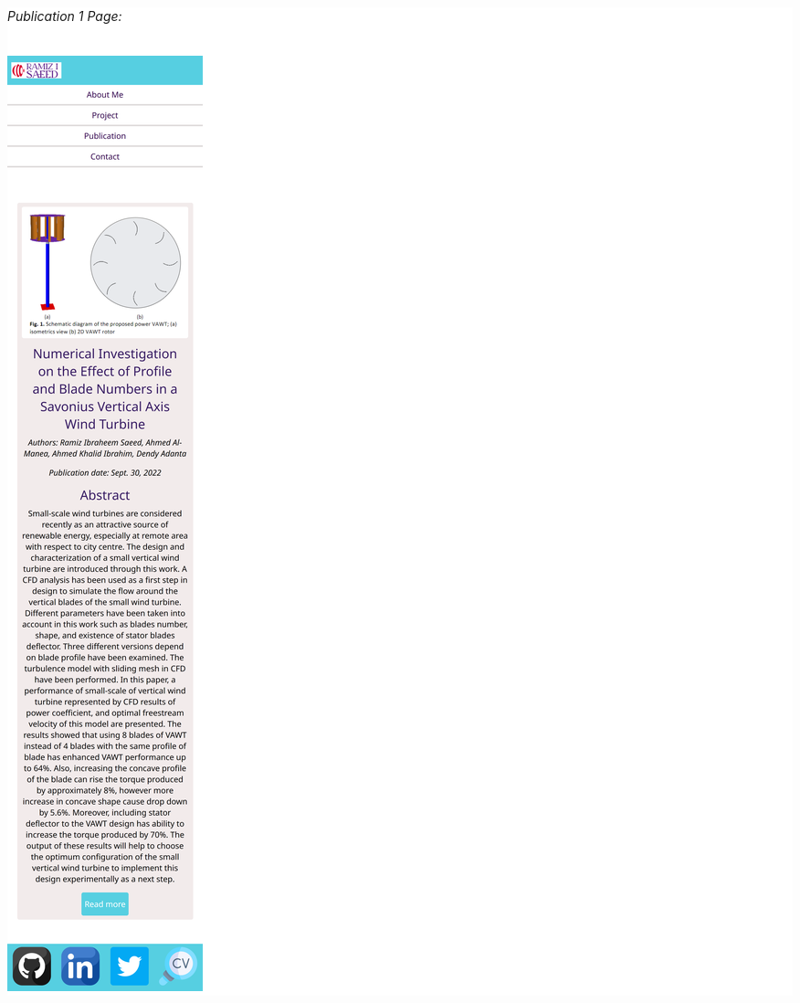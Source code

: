 ###### Publication 1 Page:
![screenshot for the post page](./docs/screenshot/publication_1_phone.png "screenshot for the publication 1 page")
